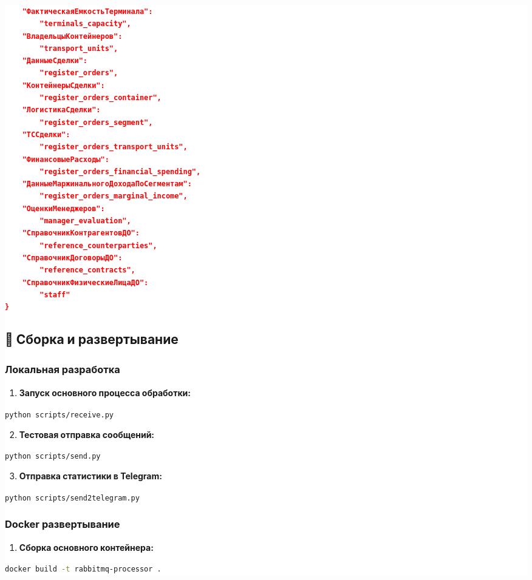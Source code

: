 ```json
    "ФактическаяЕмкостьТерминала":
        "terminals_capacity",
    "ВладельцыКонтейнеров":
        "transport_units",
    "ДанныеСделки":
        "register_orders",
    "КонтейнерыСделки":
        "register_orders_container",
    "ЛогистикаСделки":
        "register_orders_segment",
    "ТССделки":
        "register_orders_transport_units",
    "ФинансовыеРасходы":
        "register_orders_financial_spending",
    "ДанныеМаржинальногоДоходаПоСегментам":
        "register_orders_marginal_income",
    "ОценкиМенеджеров":
        "manager_evaluation",
    "СправочникКонтрагентовДО":
        "reference_counterparties",
    "СправочникДоговорыДО":
        "reference_contracts",
    "СправочникФизическиеЛицаДО":
        "staff"
}
```

## 🔧 Сборка и развертывание

### Локальная разработка

1. **Запуск основного процесса обработки:**
```bash
python scripts/receive.py
```

2. **Тестовая отправка сообщений:**
```bash
python scripts/send.py
```

3. **Отправка статистики в Telegram:**
```bash
python scripts/send2telegram.py
```

### Docker развертывание

1. **Сборка основного контейнера:**
```bash
docker build -t rabbitmq-processor .
```
